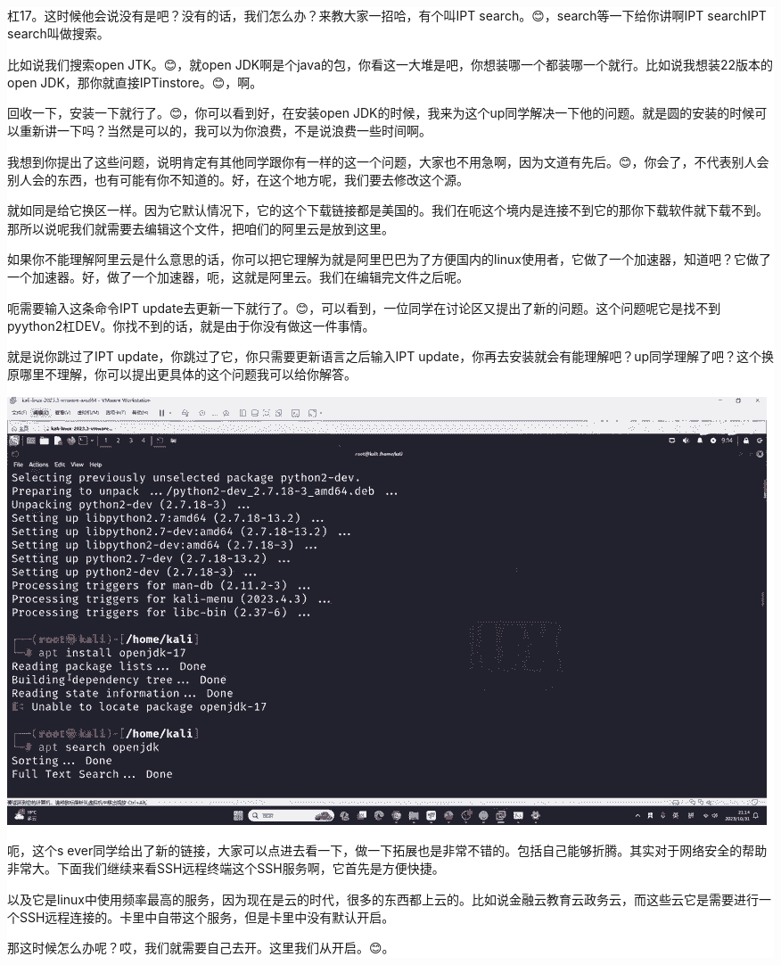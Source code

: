 杠17。这时候他会说没有是吧？没有的话，我们怎么办？来教大家一招哈，有个叫IPT search。😊，search等一下给你讲啊IPT searchIPT search叫做搜索。

比如说我们搜索open JTK。😊，就open JDK啊是个java的包，你看这一大堆是吧，你想装哪一个都装哪一个就行。比如说我想装22版本的open JDK，那你就直接IPTinstore。😊，啊。

回收一下，安装一下就行了。😊，你可以看到好，在安装open JDK的时候，我来为这个up同学解决一下他的问题。就是圆的安装的时候可以重新讲一下吗？当然是可以的，我可以为你浪费，不是说浪费一些时间啊。

我想到你提出了这些问题，说明肯定有其他同学跟你有一样的这一个问题，大家也不用急啊，因为文道有先后。😊，你会了，不代表别人会别人会的东西，也有可能有你不知道的。好，在这个地方呢，我们要去修改这个源。

就如同是给它换区一样。因为它默认情况下，它的这个下载链接都是美国的。我们在呃这个境内是连接不到它的那你下载软件就下载不到。那所以说呢我们就需要去编辑这个文件，把咱们的阿里云是放到这里。

如果你不能理解阿里云是什么意思的话，你可以把它理解为就是阿里巴巴为了方便国内的linux使用者，它做了一个加速器，知道吧？它做了一个加速器。好，做了一个加速器，呃，这就是阿里云。我们在编辑完文件之后呢。

呃需要输入这条命令IPT update去更新一下就行了。😊，可以看到，一位同学在讨论区又提出了新的问题。这个问题呢它是找不到pyython2杠DEV。你找不到的话，就是由于你没有做这一件事情。

就是说你跳过了IPT update，你跳过了它，你只需要更新语言之后输入IPT update，你再去安装就会有能理解吧？up同学理解了吧？这个换原哪里不理解，你可以提出更具体的这个问题我可以给你解答。



![](img/6b2dc4eb53e428b7c44757a771a62f84_13.png)

呃，这个s ever同学给出了新的链接，大家可以点进去看一下，做一下拓展也是非常不错的。包括自己能够折腾。其实对于网络安全的帮助非常大。下面我们继续来看SSH远程终端这个SSH服务啊，它首先是方便快捷。

以及它是linux中使用频率最高的服务，因为现在是云的时代，很多的东西都上云的。比如说金融云教育云政务云，而这些云它是需要进行一个SSH远程连接的。卡里中自带这个服务，但是卡里中没有默认开启。

那这时候怎么办呢？哎，我们就需要自己去开。这里我们从开启。😊。
